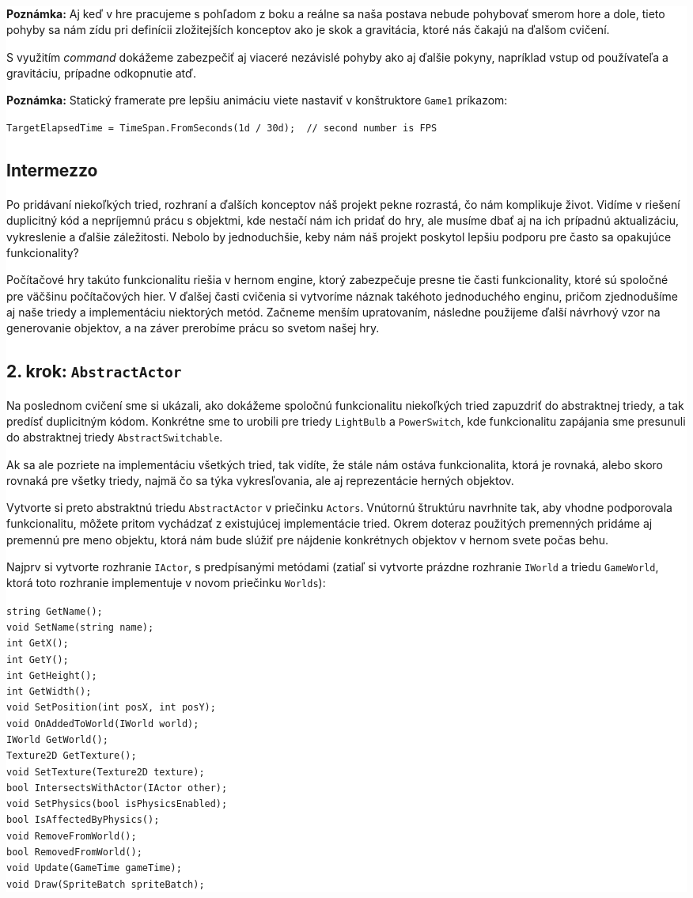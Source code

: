 **Poznámka:** Aj keď v hre pracujeme s pohľadom z boku a reálne sa naša postava nebude pohybovať smerom hore a dole, tieto pohyby sa nám zídu pri definícii zložitejších konceptov ako je skok a gravitácia, ktoré nás čakajú na ďalšom cvičení.

S využitím *command* dokážeme zabezpečiť aj viaceré nezávislé pohyby ako aj ďalšie pokyny, napríklad vstup od používateľa a gravitáciu, prípadne odkopnutie atď.

**Poznámka:** Statický framerate pre lepšiu animáciu viete nastaviť v konštruktore `Game1` príkazom:

```
TargetElapsedTime = TimeSpan.FromSeconds(1d / 30d);  // second number is FPS
```

## Intermezzo

Po pridávaní niekoľkých tried, rozhraní a ďalších konceptov náš projekt pekne rozrastá, čo nám komplikuje život. Vidíme v riešení duplicitný kód a nepríjemnú prácu s objektmi, kde nestačí nám ich pridať do hry, ale musíme dbať aj na ich prípadnú aktualizáciu, vykreslenie a ďalšie záležitosti. Nebolo by jednoduchšie, keby nám náš projekt poskytol lepšiu podporu pre často sa opakujúce funkcionality?

Počítačové hry takúto funkcionalitu riešia v hernom engine, ktorý zabezpečuje presne tie časti funkcionality, ktoré sú spoločné pre väčšinu počítačových hier. V ďalšej časti cvičenia si vytvoríme náznak takéhoto jednoduchého enginu, pričom zjednodušíme aj naše triedy a implementáciu niektorých metód. Začneme menším upratovaním, následne použijeme ďalší návrhový vzor na generovanie objektov, a na záver prerobíme prácu so svetom našej hry.

## 2. krok: `AbstractActor`

Na poslednom cvičení sme si ukázali, ako dokážeme spoločnú funkcionalitu niekoľkých tried zapuzdriť do abstraktnej triedy, a tak predísť duplicitným kódom. Konkrétne sme to urobili pre triedy `LightBulb` a `PowerSwitch`, kde funkcionalitu zapájania sme presunuli do abstraktnej triedy `AbstractSwitchable`.

Ak sa ale pozriete na implementáciu všetkých tried, tak vidíte, že stále nám ostáva funkcionalita, ktorá je rovnaká, alebo skoro rovnaká pre všetky triedy, najmä čo sa týka vykresľovania, ale aj reprezentácie herných objektov.

Vytvorte si preto abstraktnú triedu `AbstractActor` v priečinku `Actors`. Vnútornú štruktúru navrhnite tak, aby vhodne podporovala funkcionalitu, môžete pritom vychádzať z existujúcej implementácie tried. Okrem doteraz použitých premenných pridáme aj premennú pre meno objektu, ktorá nám bude slúžiť pre nájdenie konkrétnych objektov v hernom svete počas behu.

Najprv si vytvorte rozhranie `IActor`, s predpísanými metódami (zatiaľ si vytvorte prázdne rozhranie `IWorld` a triedu `GameWorld`, ktorá toto rozhranie implementuje v novom priečinku `Worlds`):

```
string GetName();
void SetName(string name);
int GetX();
int GetY();
int GetHeight();
int GetWidth();
void SetPosition(int posX, int posY);
void OnAddedToWorld(IWorld world);
IWorld GetWorld();
Texture2D GetTexture();
void SetTexture(Texture2D texture);
bool IntersectsWithActor(IActor other);
void SetPhysics(bool isPhysicsEnabled);
bool IsAffectedByPhysics();
void RemoveFromWorld();
bool RemovedFromWorld();
void Update(GameTime gameTime);
void Draw(SpriteBatch spriteBatch);
```
